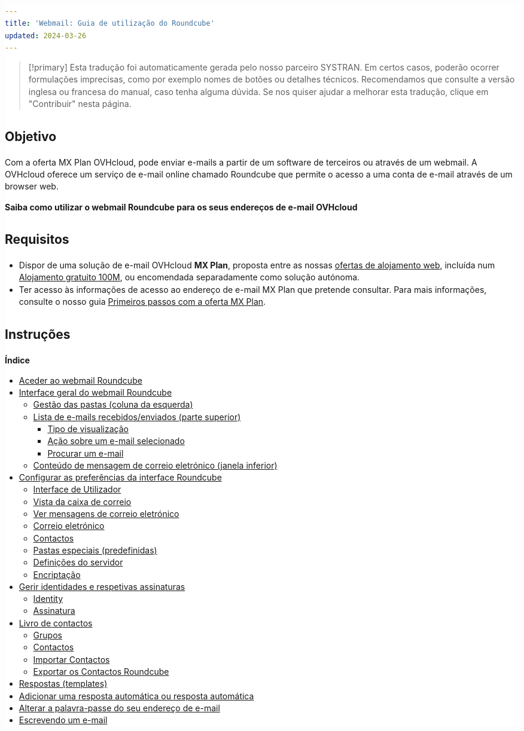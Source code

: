 ```yaml
---
title: 'Webmail: Guia de utilização do Roundcube'
updated: 2024-03-26
---
```


> [!primary]
> Esta tradução foi automaticamente gerada pelo nosso parceiro SYSTRAN. Em certos casos, poderão ocorrer formulações imprecisas, como por exemplo nomes de botões ou detalhes técnicos. Recomendamos que consulte a versão inglesa ou francesa do manual, caso tenha alguma dúvida. Se nos quiser ajudar a melhorar esta tradução, clique em "Contribuir" nesta página.
>

## Objetivo

Com a oferta MX Plan OVHcloud, pode enviar e-mails a partir de um software de terceiros ou através de um webmail. A OVHcloud oferece um serviço de e-mail online chamado Roundcube que permite o acesso a uma conta de e-mail através de um browser web.

**Saiba como utilizar o webmail Roundcube para os seus endereços de e-mail OVHcloud**

## Requisitos

- Dispor de uma solução de e-mail OVHcloud **MX Plan**, proposta entre as nossas [ofertas de alojamento web](https://www.ovhcloud.com/pt/web-hosting/), incluída num [Alojamento gratuito 100M](https://www.ovhcloud.com/pt/domains/free-web-hosting/), ou encomendada separadamente como solução autónoma.
- Ter acesso às informações de acesso ao endereço de e-mail MX Plan que pretende consultar. Para mais informações, consulte o nosso guia [Primeiros passos com a oferta MX Plan](/pages/web_cloud/email_and_collaborative_solutions/mx_plan/email_generalities).

## Instruções

**Índice**

- [Aceder ao webmail Roundcube](#roundcube-connexion)
- [Interface geral do webmail Roundcube](#general-interface)
    - [Gestão das pastas (coluna da esquerda)](#leftcolumn)
    - [Lista de e-mails recebidos/enviados (parte superior)](#topwindow)
        - [Tipo de visualização](#topwindow-display)
        - [Ação sobre um e-mail selecionado](#topwindow-action)
        - [Procurar um e-mail](#topwindow-search)
    - [Conteúdo de mensagem de correio eletrónico (janela inferior)](#lowerwindow)
- [Configurar as preferências da interface Roundcube](#roundcube-settings)
    - [Interface de Utilizador](#user-interface-settings)
    - [Vista da caixa de correio](#mail-view-settings)
    - [Ver mensagens de correio eletrónico](#mail-display-settings)
    - [Correio eletrónico](#mail-writing-settings)
    - [Contactos](#contacts-settings)
    - [Pastas especiais (predefinidas)](#special-folder-settings)
    - [Definições do servidor](#server-settings)
    - [Encriptação](#encryption)
- [Gerir identidades e respetivas assinaturas](#identity-signature)
    - [Identity](#identity)
    - [Assinatura](#signature)
- [Livro de contactos](#contact-book)
    - [Grupos](#group)
    - [Contactos](#contacts)
    - [Importar Contactos](#import-contacts)
    - [Exportar os Contactos Roundcube](#export-contacts)
- [Respostas (templates)](#responses)
- [Adicionar uma resposta automática ou resposta automática](#automatic-respond)
- [Alterar a palavra-passe do seu endereço de e-mail](#password)
- [Escrevendo um e-mail](#email-writing)
